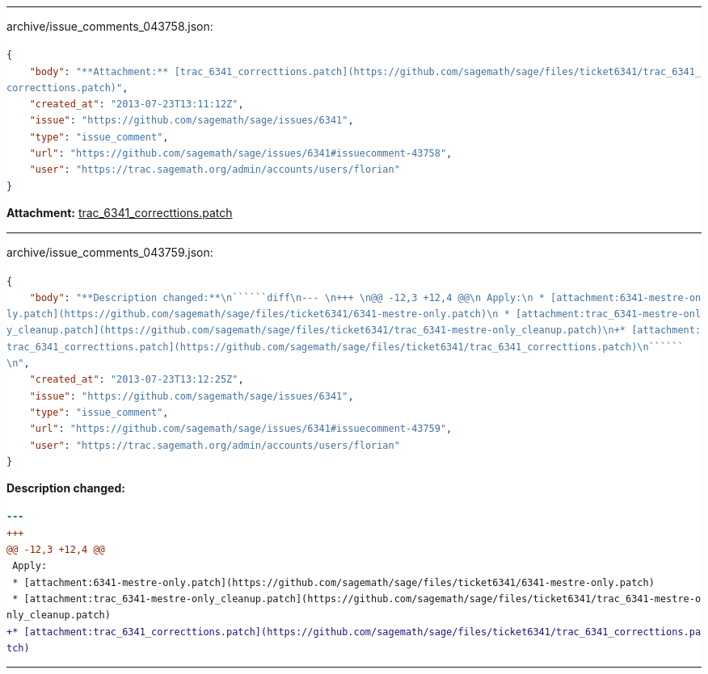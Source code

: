 

---

archive/issue_comments_043758.json:
```json
{
    "body": "**Attachment:** [trac_6341_correcttions.patch](https://github.com/sagemath/sage/files/ticket6341/trac_6341_correcttions.patch)",
    "created_at": "2013-07-23T13:11:12Z",
    "issue": "https://github.com/sagemath/sage/issues/6341",
    "type": "issue_comment",
    "url": "https://github.com/sagemath/sage/issues/6341#issuecomment-43758",
    "user": "https://trac.sagemath.org/admin/accounts/users/florian"
}
```

**Attachment:** [trac_6341_correcttions.patch](https://github.com/sagemath/sage/files/ticket6341/trac_6341_correcttions.patch)



---

archive/issue_comments_043759.json:
```json
{
    "body": "**Description changed:**\n``````diff\n--- \n+++ \n@@ -12,3 +12,4 @@\n Apply:\n * [attachment:6341-mestre-only.patch](https://github.com/sagemath/sage/files/ticket6341/6341-mestre-only.patch)\n * [attachment:trac_6341-mestre-only_cleanup.patch](https://github.com/sagemath/sage/files/ticket6341/trac_6341-mestre-only_cleanup.patch)\n+* [attachment:trac_6341_correcttions.patch](https://github.com/sagemath/sage/files/ticket6341/trac_6341_correcttions.patch)\n``````\n",
    "created_at": "2013-07-23T13:12:25Z",
    "issue": "https://github.com/sagemath/sage/issues/6341",
    "type": "issue_comment",
    "url": "https://github.com/sagemath/sage/issues/6341#issuecomment-43759",
    "user": "https://trac.sagemath.org/admin/accounts/users/florian"
}
```

**Description changed:**
``````diff
--- 
+++ 
@@ -12,3 +12,4 @@
 Apply:
 * [attachment:6341-mestre-only.patch](https://github.com/sagemath/sage/files/ticket6341/6341-mestre-only.patch)
 * [attachment:trac_6341-mestre-only_cleanup.patch](https://github.com/sagemath/sage/files/ticket6341/trac_6341-mestre-only_cleanup.patch)
+* [attachment:trac_6341_correcttions.patch](https://github.com/sagemath/sage/files/ticket6341/trac_6341_correcttions.patch)
``````




---
